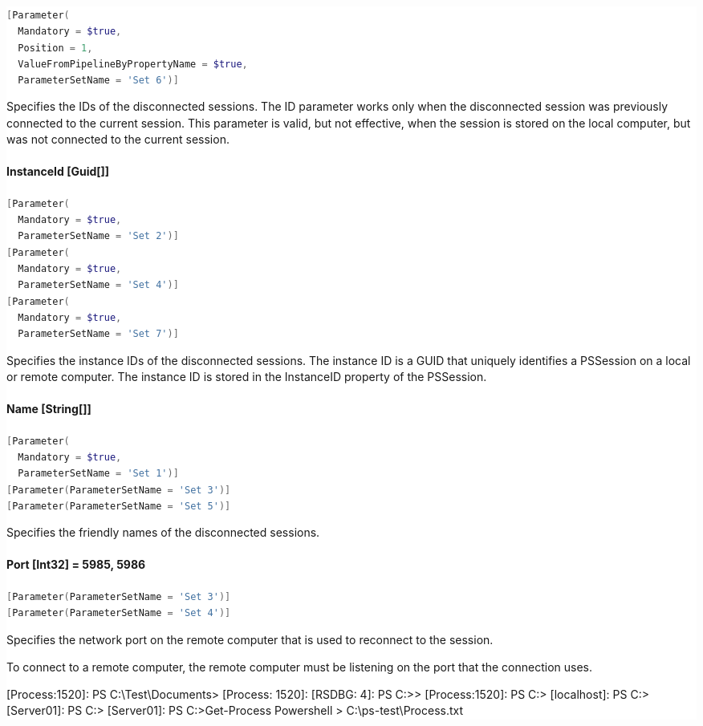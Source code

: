 ```powershell
[Parameter(
  Mandatory = $true,
  Position = 1,
  ValueFromPipelineByPropertyName = $true,
  ParameterSetName = 'Set 6')]
```

Specifies the IDs of the disconnected sessions.
The ID parameter works only when the disconnected session was previously connected to the current session.
This parameter is valid, but not effective, when the session is stored on the local computer, but was not connected to the current session.


#### InstanceId [Guid[]]

```powershell
[Parameter(
  Mandatory = $true,
  ParameterSetName = 'Set 2')]
[Parameter(
  Mandatory = $true,
  ParameterSetName = 'Set 4')]
[Parameter(
  Mandatory = $true,
  ParameterSetName = 'Set 7')]
```

Specifies the instance IDs of the disconnected sessions.
The instance ID is a GUID that uniquely identifies a PSSession on a local or remote computer.
The instance ID is stored in the InstanceID property of the PSSession.


#### Name [String[]]

```powershell
[Parameter(
  Mandatory = $true,
  ParameterSetName = 'Set 1')]
[Parameter(ParameterSetName = 'Set 3')]
[Parameter(ParameterSetName = 'Set 5')]
```

Specifies the friendly names of the disconnected sessions.


#### Port [Int32] = 5985, 5986

```powershell
[Parameter(ParameterSetName = 'Set 3')]
[Parameter(ParameterSetName = 'Set 4')]
```

Specifies the network port on the remote computer that is used to reconnect to the session.

To connect to a remote computer, the remote computer must be listening on the port that the connection uses.


[Process:1520]: PS C:\Test\Documents>
[Process: 1520]: [RSDBG: 4]: PS C:\>>
[Process:1520]: PS C:\>
[localhost]: PS C:\>
[Server01]: PS C:\>
[Server01]: PS C:\>Get-Process Powershell > C:\ps-test\Process.txt